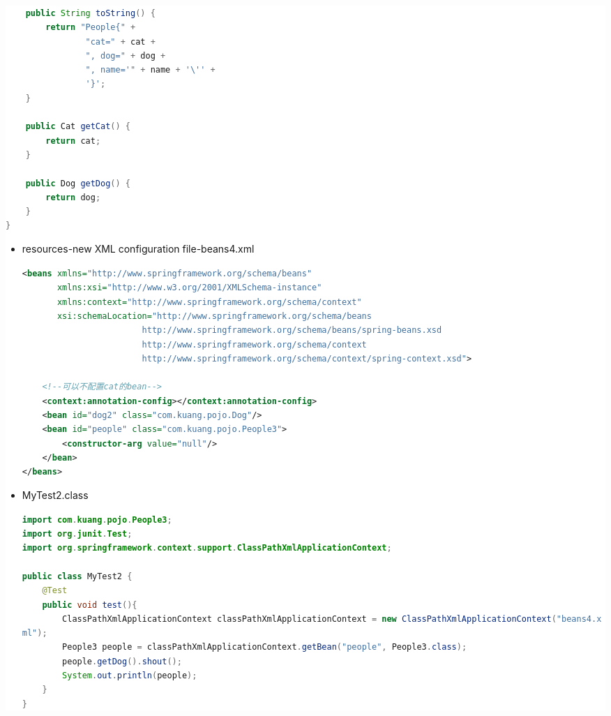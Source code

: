  ```java
      public String toString() {
          return "People{" +
                  "cat=" + cat +
                  ", dog=" + dog +
                  ", name='" + name + '\'' +
                  '}';
      }
  
      public Cat getCat() {
          return cat;
      }
  
      public Dog getDog() {
          return dog;
      }
  }
  ```

* resources-new XML configuration file-beans4.xml

  ```xml
  <beans xmlns="http://www.springframework.org/schema/beans"
         xmlns:xsi="http://www.w3.org/2001/XMLSchema-instance"
         xmlns:context="http://www.springframework.org/schema/context"
         xsi:schemaLocation="http://www.springframework.org/schema/beans
                          http://www.springframework.org/schema/beans/spring-beans.xsd
                          http://www.springframework.org/schema/context
                          http://www.springframework.org/schema/context/spring-context.xsd">
  
      <!--可以不配置cat的bean-->
      <context:annotation-config></context:annotation-config>
      <bean id="dog2" class="com.kuang.pojo.Dog"/>
      <bean id="people" class="com.kuang.pojo.People3">
          <constructor-arg value="null"/>
      </bean>
  </beans>
  ```

* MyTest2.class

  ```java
  import com.kuang.pojo.People3;
  import org.junit.Test;
  import org.springframework.context.support.ClassPathXmlApplicationContext;
  
  public class MyTest2 {
      @Test
      public void test(){
          ClassPathXmlApplicationContext classPathXmlApplicationContext = new ClassPathXmlApplicationContext("beans4.xml");
          People3 people = classPathXmlApplicationContext.getBean("people", People3.class);
          people.getDog().shout();
          System.out.println(people);
      }
  }
  ```
